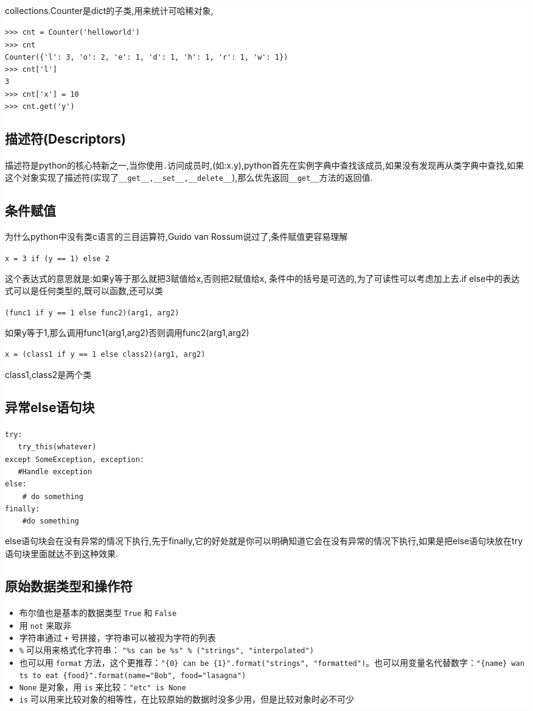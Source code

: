 collections.Counter是dict的子类,用来统计可哈稀对象,

    >>> cnt = Counter('helloworld')
    >>> cnt
    Counter({'l': 3, 'o': 2, 'e': 1, 'd': 1, 'h': 1, 'r': 1, 'w': 1})
    >>> cnt['l']
    3
    >>> cnt['x'] = 10
    >>> cnt.get('y')

## 描述符(Descriptors)

描述符是python的核心特新之一,当你使用`.`访问成员时,(如:x.y),python首先在实例字典中查找该成员,如果没有发现再从类字典中查找,如果这个对象实现了描述符(实现了`__get__,__set__,__delete__`),那么优先返回`__get__`方法的返回值.  

## 条件赋值

为什么python中没有类c语言的三目运算符,Guido van Rossum说过了,条件赋值更容易理解  

    x = 3 if (y == 1) else 2

这个表达式的意思就是:如果y等于那么就把3赋值给x,否则把2赋值给x, 条件中的括号是可选的,为了可读性可以考虑加上去.if else中的表达式可以是任何类型的,既可以函数,还可以类  

    (func1 if y == 1 else func2)(arg1, arg2) 

如果y等于1,那么调用func1(arg1,arg2)否则调用func2(arg1,arg2)  

    x = (class1 if y == 1 else class2)(arg1, arg2)

class1,class2是两个类  

## 异常else语句块

    try:
       try_this(whatever)
    except SomeException, exception:
       #Handle exception
    else:
        # do something
    finally:
        #do something

else语句块会在没有异常的情况下执行,先于finally,它的好处就是你可以明确知道它会在没有异常的情况下执行,如果是把else语句块放在try语句块里面就达不到这种效果.  

## 原始数据类型和操作符

+ 布尔值也是基本的数据类型 `True` 和 `False`
+ 用 `not` 来取非
+ 字符串通过 `+` 号拼接，字符串可以被视为字符的列表
+ `%` 可以用来格式化字符串： `"%s can be %s" % ("strings", "interpolated")`
+ 也可以用 `format` 方法，这个更推荐：`"{0} can be {1}".format("strings", "formatted")`。也可以用变量名代替数字：`"{name} wants to eat {food}".format(name="Bob", food="lasagna")`
+ `None` 是对象，用 `is` 来比较：`"etc" is None`
+ `is` 可以用来比较对象的相等性，在比较原始的数据时没多少用，但是比较对象时必不可少
